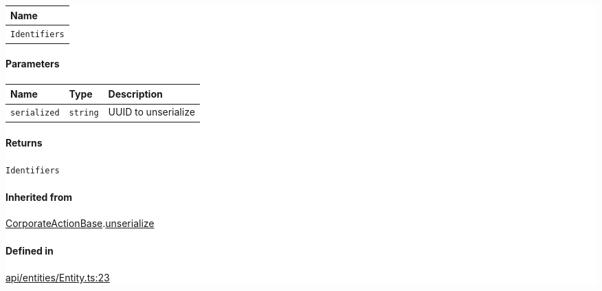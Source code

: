 | Name |
| :------ |
| `Identifiers` |

#### Parameters

| Name | Type | Description |
| :------ | :------ | :------ |
| `serialized` | `string` | UUID to unserialize |

#### Returns

`Identifiers`

#### Inherited from

[CorporateActionBase](../CorporateActionBase/CorporateActionBase.md).[unserialize](../CorporateActionBase/CorporateActionBase.md#unserialize)

#### Defined in

[api/entities/Entity.ts:23](https://github.com/PolymeshAssociation/polymesh-sdk/blob/995f17653/src/api/entities/Entity.ts#L23)
